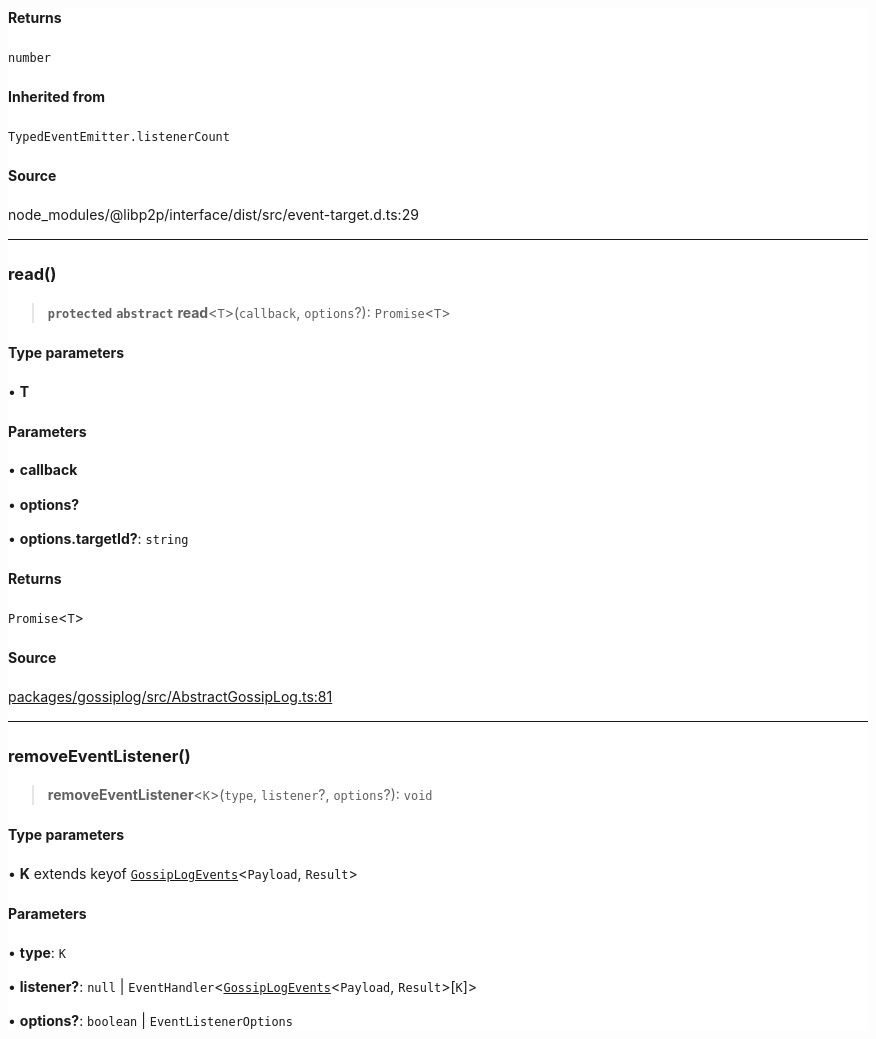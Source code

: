 #### Returns

`number`

#### Inherited from

`TypedEventEmitter.listenerCount`

#### Source

node\_modules/@libp2p/interface/dist/src/event-target.d.ts:29

***

### read()

> **`protected`** **`abstract`** **read**\<`T`\>(`callback`, `options`?): `Promise`\<`T`\>

#### Type parameters

• **T**

#### Parameters

• **callback**

• **options?**

• **options\.targetId?**: `string`

#### Returns

`Promise`\<`T`\>

#### Source

[packages/gossiplog/src/AbstractGossipLog.ts:81](https://github.com/canvasxyz/canvas/blob/4c6b729f/packages/gossiplog/src/AbstractGossipLog.ts#L81)

***

### removeEventListener()

> **removeEventListener**\<`K`\>(`type`, `listener`?, `options`?): `void`

#### Type parameters

• **K** extends keyof [`GossipLogEvents`](../type-aliases/GossipLogEvents.md)\<`Payload`, `Result`\>

#### Parameters

• **type**: `K`

• **listener?**: `null` \| `EventHandler`\<[`GossipLogEvents`](../type-aliases/GossipLogEvents.md)\<`Payload`, `Result`\>\[`K`\]\>

• **options?**: `boolean` \| `EventListenerOptions`
